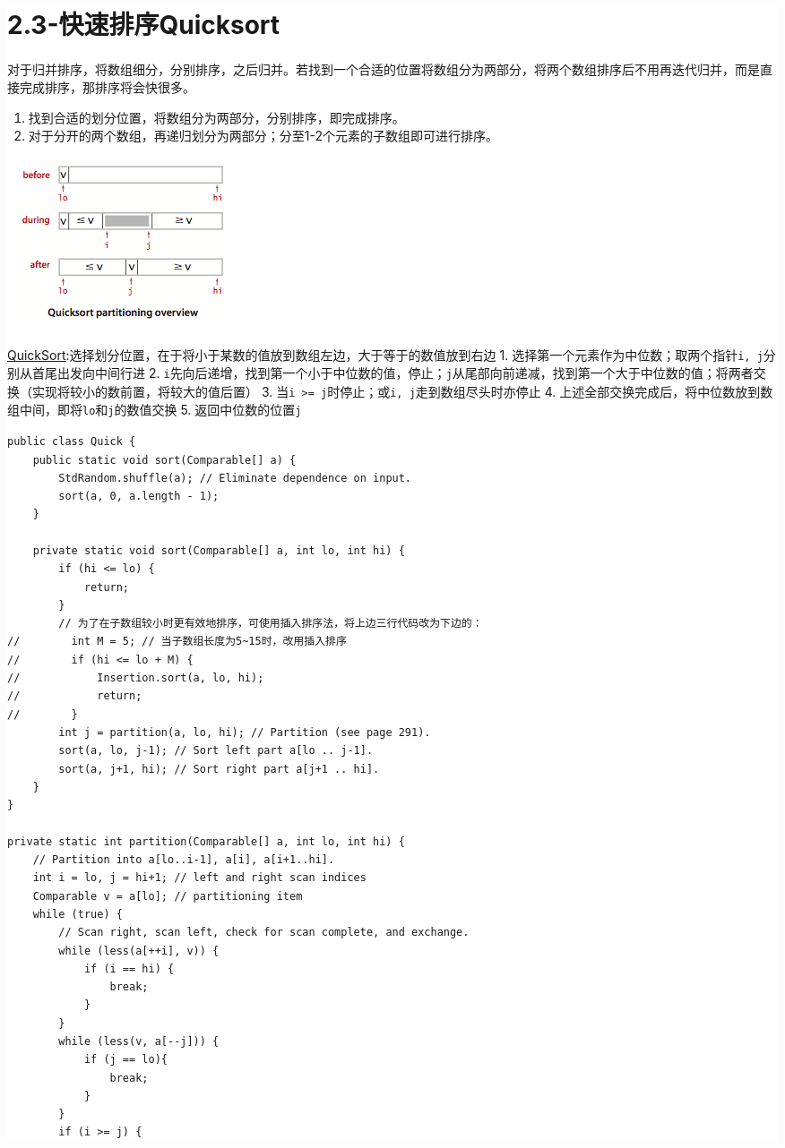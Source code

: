 # 2.3-快速排序Quicksort

对于归并排序，将数组细分，分别排序，之后归并。若找到一个合适的位置将数组分为两部分，将两个数组排序后不用再迭代归并，而是直接完成排序，那排序将会快很多。

1. 找到合适的划分位置，将数组分为两部分，分别排序，即完成排序。
2. 对于分开的两个数组，再递归划分为两部分；分至1-2个元素的子数组即可进行排序。

![&#x5FEB;&#x901F;&#x6392;&#x5E8F;](../.gitbook/assets/partitioning-overview.png)

[QuickSort](https://github.com/CShawn/Algorithms/tree/3f53a56482a5606f6739641f0545ecaba3ea989e/2-sorting/Quick.java):选择划分位置，在于将小于某数的值放到数组左边，大于等于的数值放到右边 1. 选择第一个元素作为中位数；取两个指针`i, j`分别从首尾出发向中间行进 2. `i`先向后递增，找到第一个小于中位数的值，停止；`j`从尾部向前递减，找到第一个大于中位数的值；将两者交换（实现将较小的数前置，将较大的值后置） 3. 当`i >= j`时停止；或`i, j`走到数组尽头时亦停止 4. 上述全部交换完成后，将中位数放到数组中间，即将`lo`和`j`的数值交换 5. 返回中位数的位置`j`

```text
public class Quick {
    public static void sort(Comparable[] a) {
        StdRandom.shuffle(a); // Eliminate dependence on input.
        sort(a, 0, a.length - 1);
    }

    private static void sort(Comparable[] a, int lo, int hi) {
        if (hi <= lo) {
            return;
        }
        // 为了在子数组较小时更有效地排序，可使用插入排序法，将上边三行代码改为下边的：
//        int M = 5; // 当子数组长度为5~15时，改用插入排序
//        if (hi <= lo + M) {
//            Insertion.sort(a, lo, hi);
//            return;
//        }
        int j = partition(a, lo, hi); // Partition (see page 291).
        sort(a, lo, j-1); // Sort left part a[lo .. j-1].
        sort(a, j+1, hi); // Sort right part a[j+1 .. hi].
    }
}

private static int partition(Comparable[] a, int lo, int hi) {
    // Partition into a[lo..i-1], a[i], a[i+1..hi].
    int i = lo, j = hi+1; // left and right scan indices
    Comparable v = a[lo]; // partitioning item
    while (true) { 
        // Scan right, scan left, check for scan complete, and exchange.
        while (less(a[++i], v)) {
            if (i == hi) {
                break;
            }
        }
        while (less(v, a[--j])) {
            if (j == lo){
                break;
            }
        }
        if (i >= j) {
```